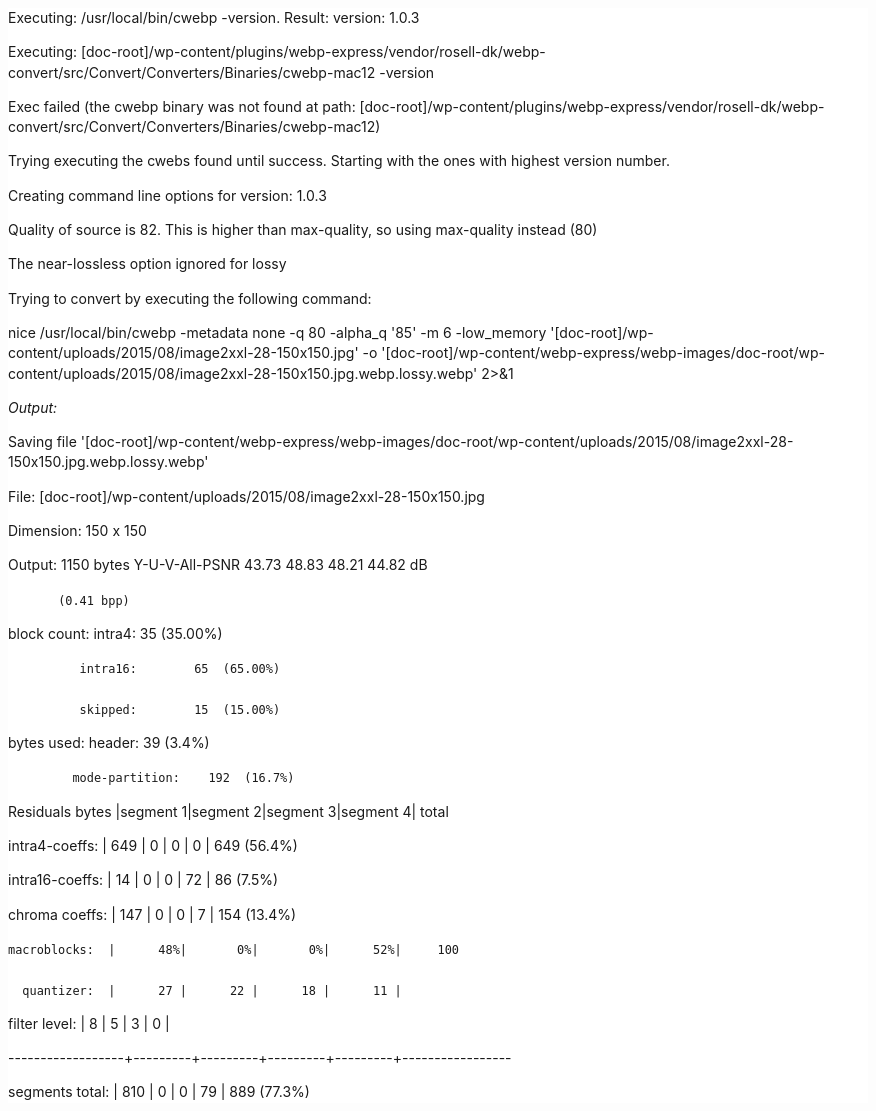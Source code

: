 Executing: /usr/local/bin/cwebp -version. Result: version: 1.0.3

Executing: [doc-root]/wp-content/plugins/webp-express/vendor/rosell-dk/webp-convert/src/Convert/Converters/Binaries/cwebp-mac12 -version

Exec failed (the cwebp binary was not found at path: [doc-root]/wp-content/plugins/webp-express/vendor/rosell-dk/webp-convert/src/Convert/Converters/Binaries/cwebp-mac12)

Trying executing the cwebs found until success. Starting with the ones with highest version number.

Creating command line options for version: 1.0.3

Quality of source is 82. This is higher than max-quality, so using max-quality instead (80)

The near-lossless option ignored for lossy

Trying to convert by executing the following command:

nice /usr/local/bin/cwebp -metadata none -q 80 -alpha_q '85' -m 6 -low_memory '[doc-root]/wp-content/uploads/2015/08/image2xxl-28-150x150.jpg' -o '[doc-root]/wp-content/webp-express/webp-images/doc-root/wp-content/uploads/2015/08/image2xxl-28-150x150.jpg.webp.lossy.webp' 2>&1


*Output:* 

Saving file '[doc-root]/wp-content/webp-express/webp-images/doc-root/wp-content/uploads/2015/08/image2xxl-28-150x150.jpg.webp.lossy.webp'

File:      [doc-root]/wp-content/uploads/2015/08/image2xxl-28-150x150.jpg

Dimension: 150 x 150

Output:    1150 bytes Y-U-V-All-PSNR 43.73 48.83 48.21   44.82 dB

           (0.41 bpp)

block count:  intra4:         35  (35.00%)

              intra16:        65  (65.00%)

              skipped:        15  (15.00%)

bytes used:  header:             39  (3.4%)

             mode-partition:    192  (16.7%)

 Residuals bytes  |segment 1|segment 2|segment 3|segment 4|  total

  intra4-coeffs:  |     649 |       0 |       0 |       0 |     649  (56.4%)

 intra16-coeffs:  |      14 |       0 |       0 |      72 |      86  (7.5%)

  chroma coeffs:  |     147 |       0 |       0 |       7 |     154  (13.4%)

    macroblocks:  |      48%|       0%|       0%|      52%|     100

      quantizer:  |      27 |      22 |      18 |      11 |

   filter level:  |       8 |       5 |       3 |       0 |

------------------+---------+---------+---------+---------+-----------------

 segments total:  |     810 |       0 |       0 |      79 |     889  (77.3%)

